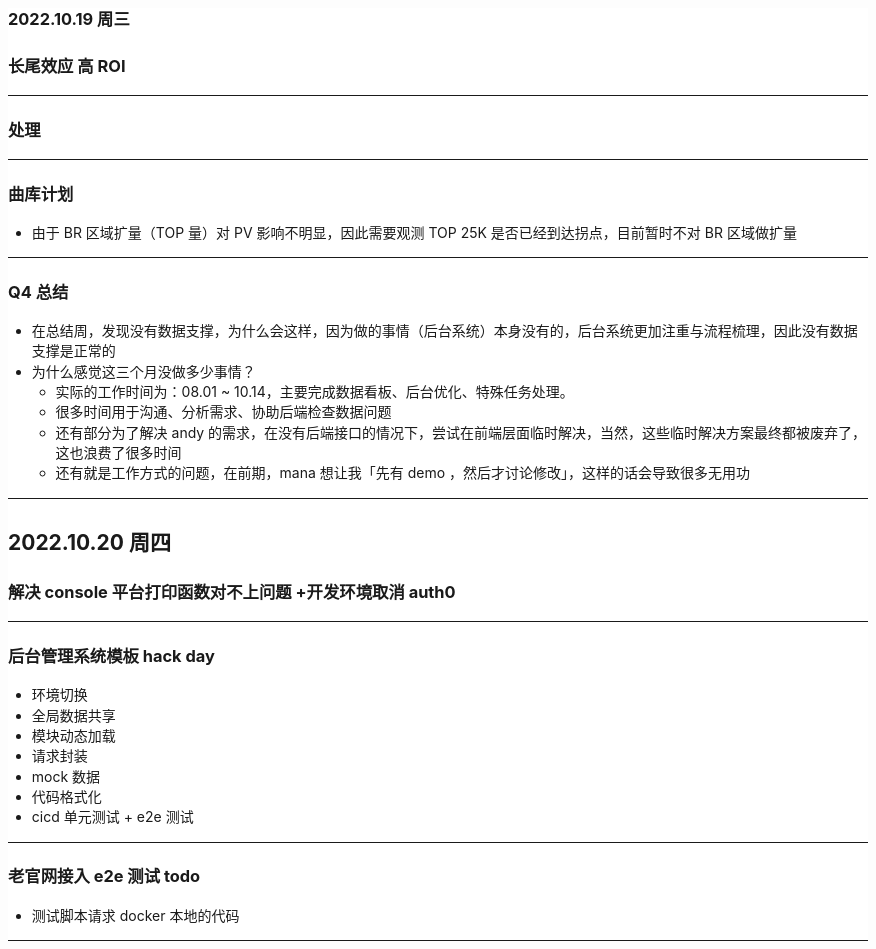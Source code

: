 
### 2022.10.19 周三

### 长尾效应 高 ROI 

---

### 处理 

---

### 曲库计划

- 由于 BR 区域扩量（TOP 量）对 PV 影响不明显，因此需要观测 TOP 25K 是否已经到达拐点，目前暂时不对 BR 区域做扩量

---

### Q4 总结

- 在总结周，发现没有数据支撑，为什么会这样，因为做的事情（后台系统）本身没有的，后台系统更加注重与流程梳理，因此没有数据支撑是正常的
- 为什么感觉这三个月没做多少事情？
  - 实际的工作时间为：08.01 ~ 10.14，主要完成数据看板、后台优化、特殊任务处理。
  - 很多时间用于沟通、分析需求、协助后端检查数据问题
  - 还有部分为了解决 andy 的需求，在没有后端接口的情况下，尝试在前端层面临时解决，当然，这些临时解决方案最终都被废弃了，这也浪费了很多时间
  - 还有就是工作方式的问题，在前期，mana 想让我「先有 demo ，然后才讨论修改」，这样的话会导致很多无用功

---

## 2022.10.20 周四

### 解决 console 平台打印函数对不上问题 +开发环境取消 auth0 

---

### 后台管理系统模板 hack day 

- 环境切换
- 全局数据共享
- 模块动态加载
- 请求封装
- mock 数据
- 代码格式化
- cicd 单元测试 + e2e 测试

---

### 老官网接入 e2e 测试 todo 

- 测试脚本请求 docker 本地的代码

---
